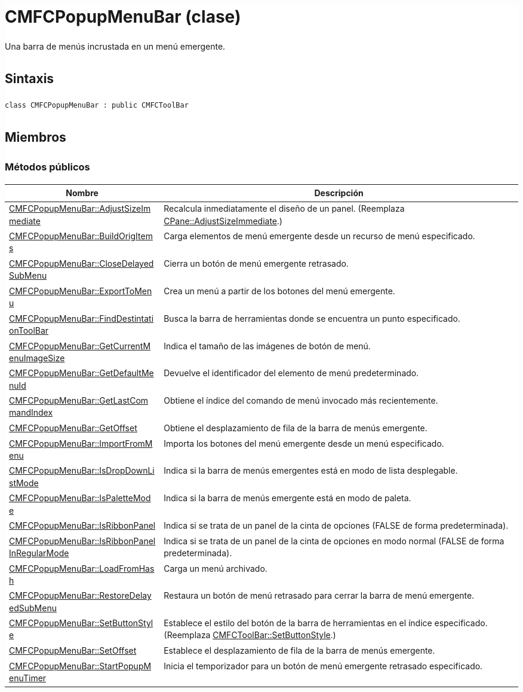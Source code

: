 # <a name="cmfcpopupmenubar-class"></a>CMFCPopupMenuBar (clase)

Una barra de menús incrustada en un menú emergente.

## <a name="syntax"></a>Sintaxis

```
class CMFCPopupMenuBar : public CMFCToolBar
```

## <a name="members"></a>Miembros

### <a name="public-methods"></a>Métodos públicos

|Nombre|Descripción|
|----------|-----------------|
|[CMFCPopupMenuBar::AdjustSizeImmediate](#adjustsizeimmediate)|Recalcula inmediatamente el diseño de un panel. (Reemplaza [CPane::AdjustSizeImmediate](../../mfc/reference/cpane-class.md#adjustsizeimmediate).)|
|[CMFCPopupMenuBar::BuildOrigItems](#buildorigitems)|Carga elementos de menú emergente desde un recurso de menú especificado.|
|[CMFCPopupMenuBar::CloseDelayedSubMenu](#closedelayedsubmenu)|Cierra un botón de menú emergente retrasado.|
|[CMFCPopupMenuBar::ExportToMenu](#exporttomenu)|Crea un menú a partir de los botones del menú emergente.|
|[CMFCPopupMenuBar::FindDestintationToolBar](#finddestintationtoolbar)|Busca la barra de herramientas donde se encuentra un punto especificado.|
|[CMFCPopupMenuBar::GetCurrentMenuImageSize](#getcurrentmenuimagesize)|Indica el tamaño de las imágenes de botón de menú.|
|[CMFCPopupMenuBar::GetDefaultMenuId](#getdefaultmenuid)|Devuelve el identificador del elemento de menú predeterminado.|
|[CMFCPopupMenuBar::GetLastCommandIndex](#getlastcommandindex)|Obtiene el índice del comando de menú invocado más recientemente.|
|[CMFCPopupMenuBar::GetOffset](#getoffset)|Obtiene el desplazamiento de fila de la barra de menús emergente.|
|[CMFCPopupMenuBar::ImportFromMenu](#importfrommenu)|Importa los botones del menú emergente desde un menú especificado.|
|[CMFCPopupMenuBar::IsDropDownListMode](#isdropdownlistmode)|Indica si la barra de menús emergentes está en modo de lista desplegable.|
|[CMFCPopupMenuBar::IsPaletteMode](#ispalettemode)|Indica si la barra de menús emergente está en modo de paleta.|
|[CMFCPopupMenuBar::IsRibbonPanel](#isribbonpanel)|Indica si se trata de un panel de la cinta de opciones (FALSE de forma predeterminada).|
|[CMFCPopupMenuBar::IsRibbonPanelInRegularMode](#isribbonpanelinregularmode)|Indica si se trata de un panel de la cinta de opciones en modo normal (FALSE de forma predeterminada).|
|[CMFCPopupMenuBar::LoadFromHash](#loadfromhash)|Carga un menú archivado.|
|[CMFCPopupMenuBar::RestoreDelayedSubMenu](#restoredelayedsubmenu)|Restaura un botón de menú retrasado para cerrar la barra de menú emergente.|
|[CMFCPopupMenuBar::SetButtonStyle](#setbuttonstyle)|Establece el estilo del botón de la barra de herramientas en el índice especificado. (Reemplaza [CMFCToolBar::SetButtonStyle](../../mfc/reference/cmfctoolbar-class.md#setbuttonstyle).)|
|[CMFCPopupMenuBar::SetOffset](#setoffset)|Establece el desplazamiento de fila de la barra de menús emergente.|
|[CMFCPopupMenuBar::StartPopupMenuTimer](#startpopupmenutimer)|Inicia el temporizador para un botón de menú emergente retrasado especificado.|
